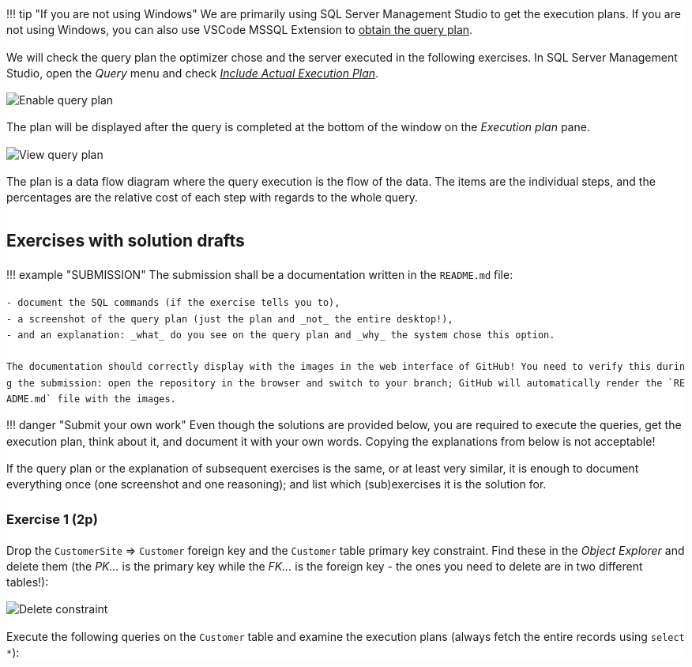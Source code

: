 !!! tip "If you are not using Windows"
    We are primarily using SQL Server Management Studio to get the execution plans. If you are not using Windows, you can also use VSCode MSSQL Extension to [obtain the query plan](https://learn.microsoft.com/en-us/sql/tools/visual-studio-code-extensions/mssql/mssql-extension-visual-studio-code?view=sql-server-ver16#query-results-pane).

We will check the query plan the optimizer chose and the server executed in the following exercises. In SQL Server Management Studio, open the _Query_ menu and check [_Include Actual Execution Plan_](https://docs.microsoft.com/en-us/sql/relational-databases/performance/display-an-actual-execution-plan).

![Enable query plan](../images/queryopt/queryopt-include-plan.png)

The plan will be displayed after the query is completed at the bottom of the window on the _Execution plan_ pane.

![View query plan](../images/queryopt/queryopt-plan-result.png)

The plan is a data flow diagram where the query execution is the flow of the data. The items are the individual steps, and the percentages are the relative cost of each step with regards to the whole query.

## Exercises with solution drafts

!!! example "SUBMISSION"
    The submission shall be a documentation written in the `README.md` file:

    - document the SQL commands (if the exercise tells you to),
    - a screenshot of the query plan (just the plan and _not_ the entire desktop!),
    - and an explanation: _what_ do you see on the query plan and _why_ the system chose this option.

    The documentation should correctly display with the images in the web interface of GitHub! You need to verify this during the submission: open the repository in the browser and switch to your branch; GitHub will automatically render the `README.md` file with the images.

!!! danger "Submit your own work"
    Even though the solutions are provided below, you are required to execute the queries, get the execution plan, think about it, and document it with your own words. Copying the explanations from below is not acceptable!

If the query plan or the explanation of subsequent exercises is the same, or at least very similar, it is enough to document everything once (one screenshot and one reasoning); and list which (sub)exercises it is the solution for.

### Exercise 1 (2p)

Drop the `CustomerSite` => `Customer` foreign key and the `Customer` table primary key constraint. Find these in the _Object Explorer_ and delete them (the _PK..._ is the primary key while the _FK..._ is the foreign key - the ones you need to delete are in two different tables!):

![Delete constraint](../images/queryopt/queryopt-delete-key.png)

Execute the following queries on the `Customer` table and examine the execution plans (always fetch the entire records using `select *`):
